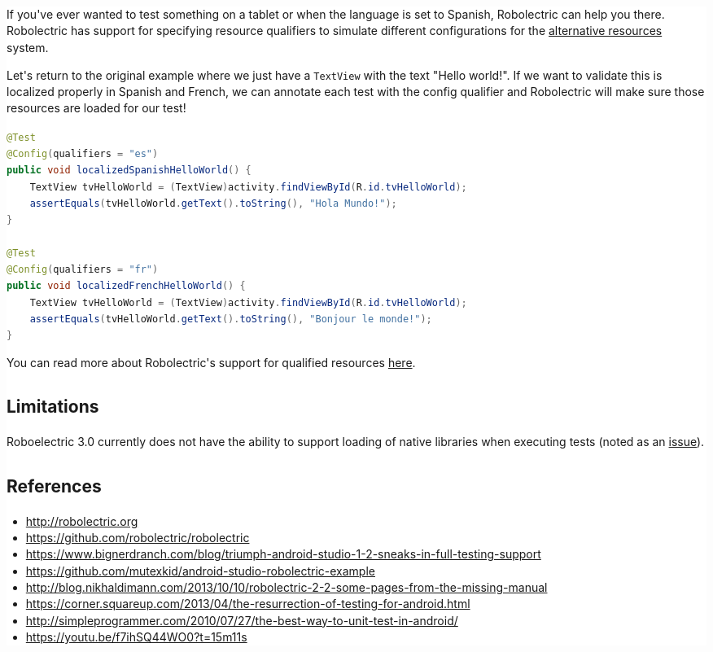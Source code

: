 If you've ever wanted to test something on a tablet or when the language is set to Spanish, Robolectric can help you there. Robolectric has support for specifying resource qualifiers to simulate different configurations for the [alternative resources](http://developer.android.com/guide/topics/resources/providing-resources.html#AlternativeResources) system.

Let's return to the original example where we just have a `TextView` with the text "Hello world!". If we want to validate this is localized properly in Spanish and French, we can annotate each test with the config qualifier and Robolectric will make sure those resources are loaded for our test!

```java
@Test
@Config(qualifiers = "es")
public void localizedSpanishHelloWorld() {
    TextView tvHelloWorld = (TextView)activity.findViewById(R.id.tvHelloWorld);
    assertEquals(tvHelloWorld.getText().toString(), "Hola Mundo!");
}

@Test
@Config(qualifiers = "fr")
public void localizedFrenchHelloWorld() {
    TextView tvHelloWorld = (TextView)activity.findViewById(R.id.tvHelloWorld);
    assertEquals(tvHelloWorld.getText().toString(), "Bonjour le monde!");
}
```

You can read more about Robolectric's support for qualified resources [here](http://robolectric.org/using-qualifiers/).

## Limitations

Roboelectric 3.0 currently does not have the ability to support loading of native libraries when executing tests (noted as an [issue](https://github.com/robolectric/robolectric/issues/1516)).

## References

* <http://robolectric.org>
* <https://github.com/robolectric/robolectric>
* <https://www.bignerdranch.com/blog/triumph-android-studio-1-2-sneaks-in-full-testing-support>
* <https://github.com/mutexkid/android-studio-robolectric-example>
* <http://blog.nikhaldimann.com/2013/10/10/robolectric-2-2-some-pages-from-the-missing-manual>
* <https://corner.squareup.com/2013/04/the-resurrection-of-testing-for-android.html>
* <http://simpleprogrammer.com/2010/07/27/the-best-way-to-unit-test-in-android/>
* <https://youtu.be/f7ihSQ44WO0?t=15m11s>
